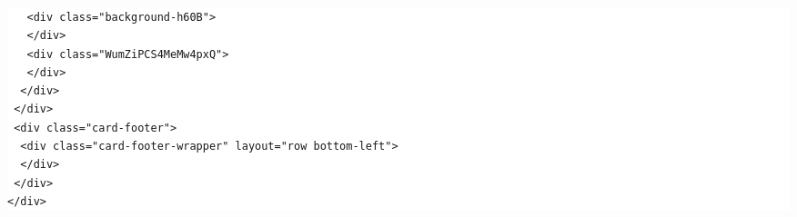        <div class="background-h60B">
       </div>
       <div class="WumZiPCS4MeMw4pxQ">
       </div>
      </div>
     </div>
     <div class="card-footer">
      <div class="card-footer-wrapper" layout="row bottom-left">
      </div>
     </div>
    </div>
   </div>
  </div>
  <p>

